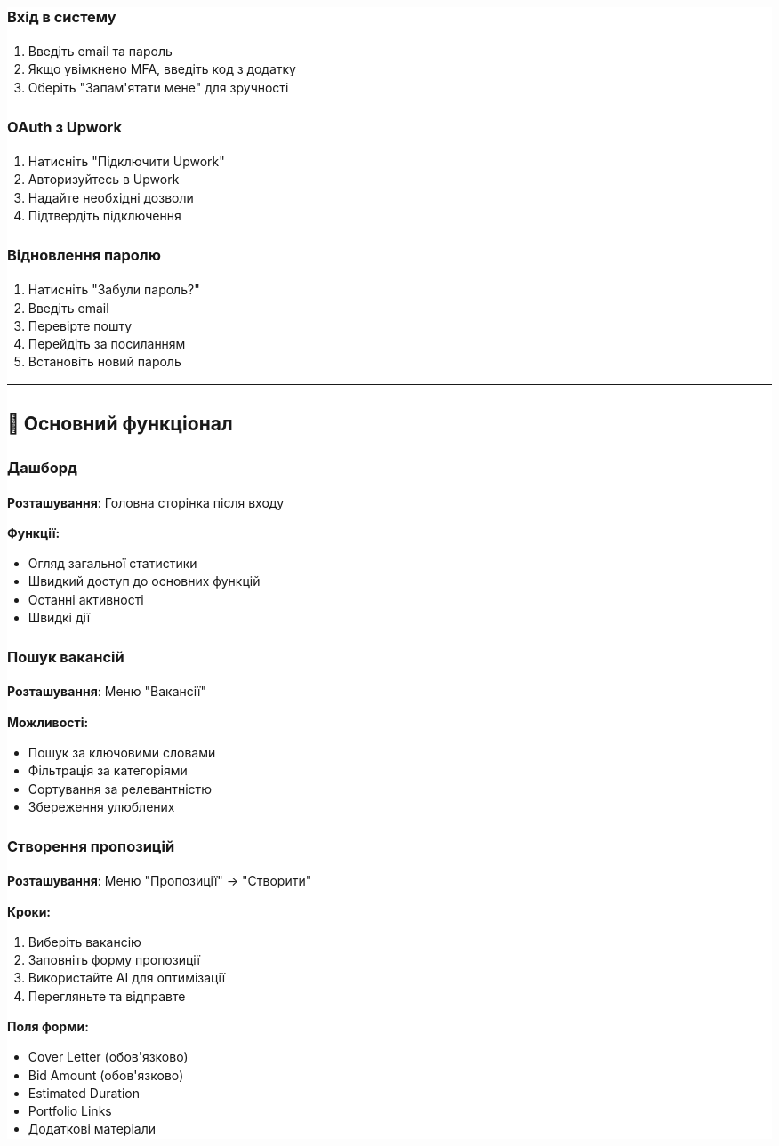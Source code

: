 ### Вхід в систему
1. Введіть email та пароль
2. Якщо увімкнено MFA, введіть код з додатку
3. Оберіть "Запам'ятати мене" для зручності

### OAuth з Upwork
1. Натисніть "Підключити Upwork"
2. Авторизуйтесь в Upwork
3. Надайте необхідні дозволи
4. Підтвердіть підключення

### Відновлення паролю
1. Натисніть "Забули пароль?"
2. Введіть email
3. Перевірте пошту
4. Перейдіть за посиланням
5. Встановіть новий пароль

---

## 🎯 Основний функціонал

### Дашборд
**Розташування**: Головна сторінка після входу

**Функції:**
- Огляд загальної статистики
- Швидкий доступ до основних функцій
- Останні активності
- Швидкі дії

### Пошук вакансій
**Розташування**: Меню "Вакансії"

**Можливості:**
- Пошук за ключовими словами
- Фільтрація за категоріями
- Сортування за релевантністю
- Збереження улюблених

### Створення пропозицій
**Розташування**: Меню "Пропозиції" → "Створити"

**Кроки:**
1. Виберіть вакансію
2. Заповніть форму пропозиції
3. Використайте AI для оптимізації
4. Перегляньте та відправте

**Поля форми:**
- Cover Letter (обов'язково)
- Bid Amount (обов'язково)
- Estimated Duration
- Portfolio Links
- Додаткові матеріали
